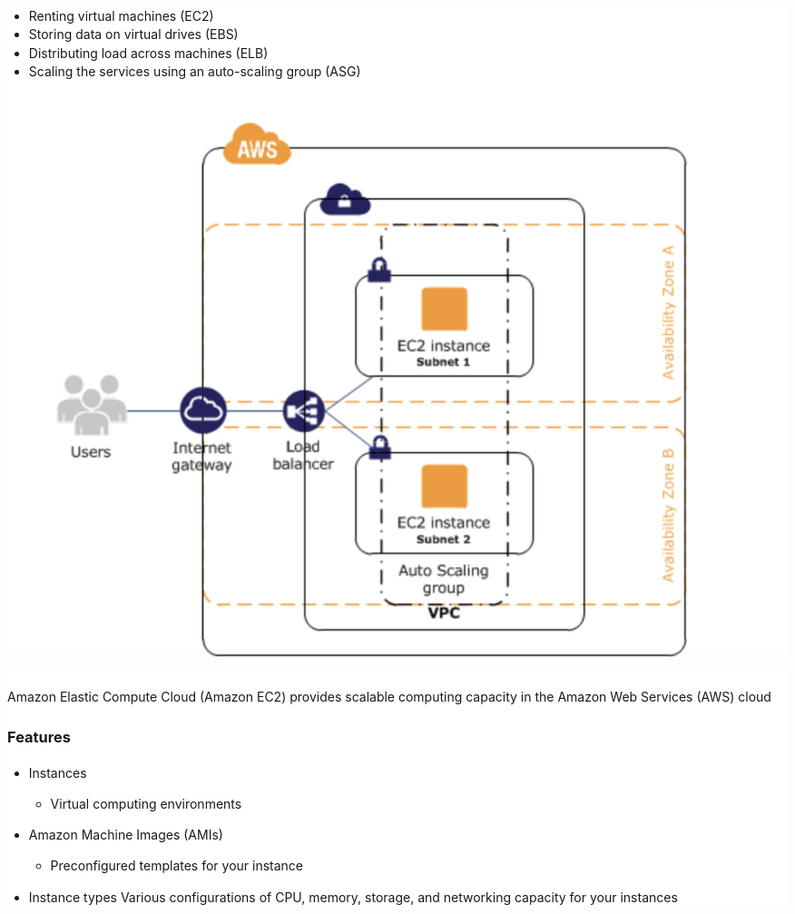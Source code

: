 * Renting virtual machines (EC2)
* Storing data on virtual drives (EBS)
* Distributing load across machines (ELB)
* Scaling the services using an auto-scaling group (ASG)

![Alt Text](img/ec2.png)

Amazon Elastic Compute Cloud (Amazon EC2) provides scalable computing capacity in the Amazon Web Services (AWS) cloud

### Features

* Instances
  * Virtual computing environments


* Amazon Machine Images (AMIs)
  * Preconfigured templates for your instance


* Instance types
Various configurations of CPU, memory, storage, and networking capacity for your instances
